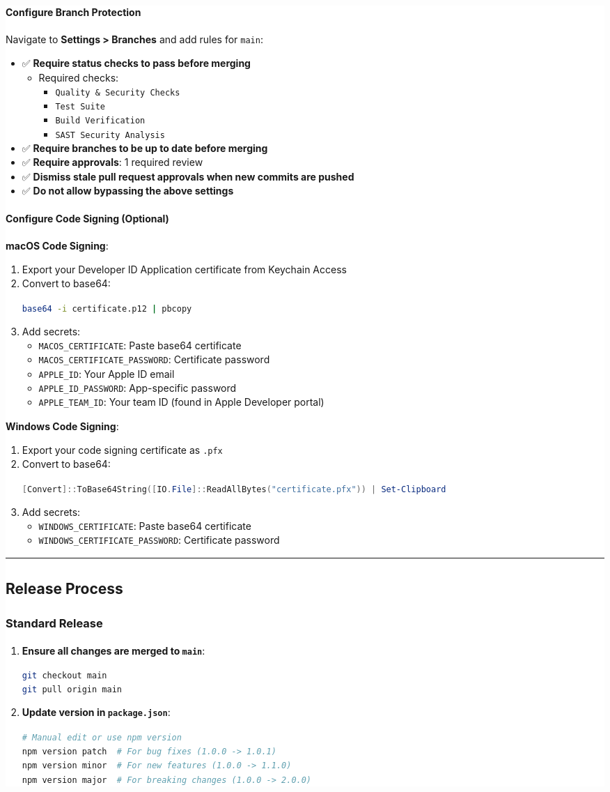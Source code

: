 #### Configure Branch Protection

Navigate to **Settings > Branches** and add rules for `main`:

- ✅ **Require status checks to pass before merging**
  - Required checks:
    - `Quality & Security Checks`
    - `Test Suite`
    - `Build Verification`
    - `SAST Security Analysis`
- ✅ **Require branches to be up to date before merging**
- ✅ **Require approvals**: 1 required review
- ✅ **Dismiss stale pull request approvals when new commits are pushed**
- ✅ **Do not allow bypassing the above settings**

#### Configure Code Signing (Optional)

**macOS Code Signing**:

1. Export your Developer ID Application certificate from Keychain Access
2. Convert to base64:
   ```bash
   base64 -i certificate.p12 | pbcopy
   ```
3. Add secrets:
   - `MACOS_CERTIFICATE`: Paste base64 certificate
   - `MACOS_CERTIFICATE_PASSWORD`: Certificate password
   - `APPLE_ID`: Your Apple ID email
   - `APPLE_ID_PASSWORD`: App-specific password
   - `APPLE_TEAM_ID`: Your team ID (found in Apple Developer portal)

**Windows Code Signing**:

1. Export your code signing certificate as `.pfx`
2. Convert to base64:
   ```powershell
   [Convert]::ToBase64String([IO.File]::ReadAllBytes("certificate.pfx")) | Set-Clipboard
   ```
3. Add secrets:
   - `WINDOWS_CERTIFICATE`: Paste base64 certificate
   - `WINDOWS_CERTIFICATE_PASSWORD`: Certificate password

---

## Release Process

### Standard Release

1. **Ensure all changes are merged to `main`**:
   ```bash
   git checkout main
   git pull origin main
   ```

2. **Update version in `package.json`**:
   ```bash
   # Manual edit or use npm version
   npm version patch  # For bug fixes (1.0.0 -> 1.0.1)
   npm version minor  # For new features (1.0.0 -> 1.1.0)
   npm version major  # For breaking changes (1.0.0 -> 2.0.0)
   ```
